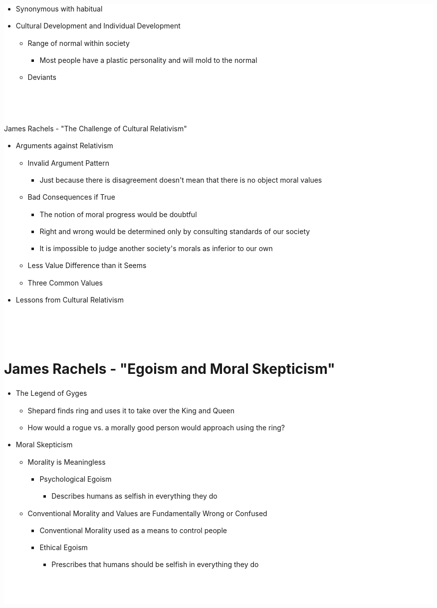   - Synonymous with habitual

- Cultural Development and Individual Development

  - Range of normal within society

    - Most people have a plastic personality and will mold to the normal

  - Deviants

 

 

James Rachels - "The Challenge of Cultural Relativism"

- Arguments against Relativism

  - Invalid Argument Pattern

    - Just because there is disagreement doesn't mean that there is no object moral values

  - Bad Consequences if True

    - The notion of moral progress would be doubtful

    - Right and wrong would be determined only by consulting standards of our society

    - It is impossible to judge another society's morals as inferior to our own

  - Less Value Difference than it Seems

  - Three Common Values

- Lessons from Cultural Relativism

 

 

# James Rachels - "Egoism and Moral Skepticism"

- The Legend of Gyges

  - Shepard finds ring and uses it to take over the King and Queen

  - How would a rogue vs. a morally good person would approach using the ring?

- Moral Skepticism

  - Morality is Meaningless

    - Psychological Egoism

      - Describes humans as selfish in everything they do

  - Conventional Morality and Values are Fundamentally Wrong or Confused

    - Conventional Morality used as a means to control people

    - Ethical Egoism

      - Prescribes that humans should be selfish in everything they do

 

 